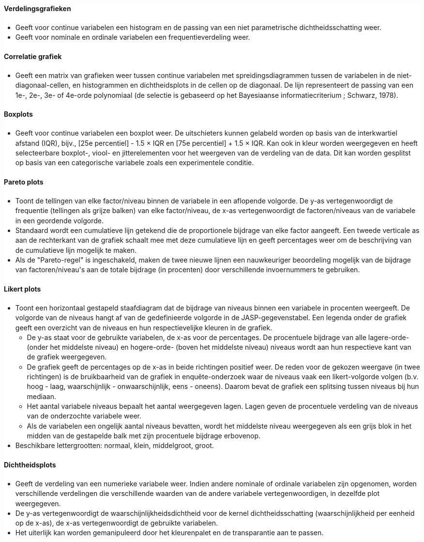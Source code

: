 #### Verdelingsgrafieken
- Geeft voor continue variabelen een histogram en de passing van een niet parametrische dichtheidsschatting weer. 
- Geeft voor nominale en ordinale variabelen een frequentieverdeling weer. 

#### Correlatie grafiek
- Geeft een matrix van grafieken weer tussen continue variabelen met spreidingsdiagrammen tussen de variabelen in de niet-diagonaal-cellen, en histogrammen en dichtheidsplots in de cellen op de diagonaal. De lijn representeert de passing van een 1e-, 2e-, 3e- of 4e-orde polynomiaal (de selectie is gebaseerd op het Bayesiaanse informatiecriterium ; Schwarz, 1978).

#### Boxplots
- Geeft voor continue variabelen een boxplot weer. De uitschieters kunnen gelabeld worden op basis van de interkwartiel afstand (IQR), bijv., [25e percentiel] - 1.5 × IQR en [75e percentiel] + 1.5 × IQR. Kan ook in kleur worden weergegeven en heeft selecteerbare boxplot-, viool- en jitterelementen voor het weergeven van de verdeling van de data. Dit kan worden gesplitst op basis van een categorische variabele zoals een experimentele conditie. 

#### Pareto plots
- Toont de tellingen van elke factor/niveau binnen de variabele in een aflopende volgorde. De y-as vertegenwoordigt de frequentie (tellingen als grijze balken) van elke factor/niveau, de x-as vertegenwoordigt de factoren/niveaus van de variabele in een geordende volgorde.
- Standaard wordt een cumulatieve lijn getekend die de proportionele bijdrage van elke factor aangeeft. Een tweede verticale as aan de rechterkant van de grafiek schaalt mee met deze cumulatieve lijn en geeft percentages weer om de beschrijving van de cumulatieve lijn mogelijk te maken.
- Als de "Pareto-regel" is ingeschakeld, maken de twee nieuwe lijnen een nauwkeuriger beoordeling mogelijk van de bijdrage van factoren/niveau's aan de totale bijdrage (in procenten) door verschillende invoernummers te gebruiken.

#### Likert plots
- Toont een horizontaal gestapeld staafdiagram dat de bijdrage van niveaus binnen een variabele in procenten weergeeft. De volgorde van de niveaus hangt af van de gedefinieerde volgorde in de JASP-gegevenstabel. Een legenda onder de grafiek geeft een overzicht van de niveaus en hun respectievelijke kleuren in de grafiek.
  - De y-as staat voor de gebruikte variabelen, de x-as voor de percentages. De procentuele bijdrage van alle lagere-orde- (onder het middelste niveau) en hogere-orde- (boven het middelste niveau) niveaus wordt aan hun respectieve kant van de grafiek weergegeven.
  - De grafiek geeft de percentages op de x-as in beide richtingen positief weer. De reden voor de gekozen weergave (in twee richtingen) is de bruikbaarheid van de grafiek in enquête-onderzoek waar de niveaus vaak een likert-volgorde volgen (b.v. hoog - laag, waarschijnlijk - onwaarschijnlijk, eens - oneens). Daarom bevat de grafiek een splitsing tussen niveaus bij hun mediaan.
  - Het aantal variabele niveaus bepaalt het aantal weergegeven lagen. Lagen geven de procentuele verdeling van de niveaus van de onderzochte variabele weer.
  - Als de variabelen een ongelijk aantal niveaus bevatten, wordt het middelste niveau weergegeven als een grijs blok in het midden van de gestapelde balk met zijn procentuele bijdrage erbovenop.
- Beschikbare lettergrootten: normaal, klein, middelgroot, groot.

#### Dichtheidsplots
- Geeft de verdeling van een numerieke variabele weer. Indien andere nominale of ordinale variabelen zijn opgenomen, worden verschillende verdelingen die verschillende waarden van de andere variabele vertegenwoordigen, in dezelfde plot weergegeven.
- De y-as vertegenwoordigt de waarschijnlijkheidsdichtheid voor de kernel dichtheidsschatting (waarschijnlijkheid per eenheid op de x-as), de x-as vertegenwoordigt de gebruikte variabelen.
- Het uiterlijk kan worden gemanipuleerd door het kleurenpalet en de transparantie aan te passen.
